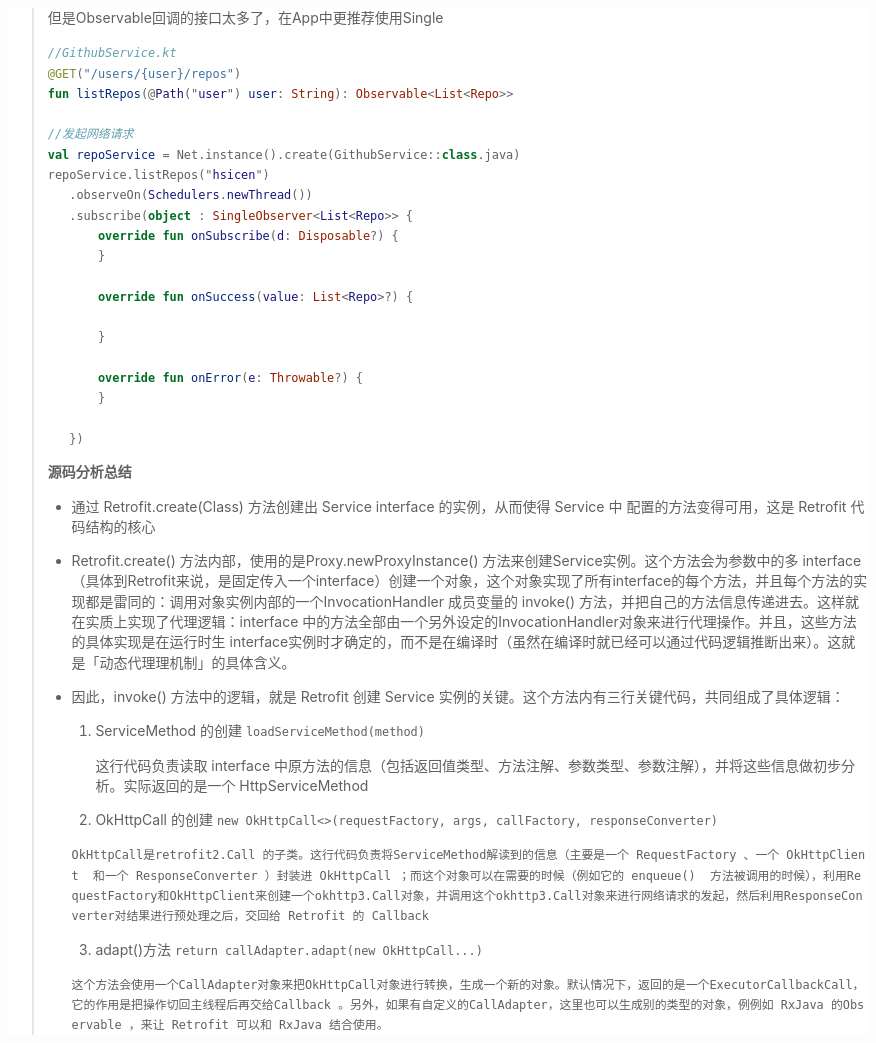 >
> 但是Observable回调的接口太多了，在App中更推荐使用Single
>
> ```kotlin
> //GithubService.kt
> @GET("/users/{user}/repos")
> fun listRepos(@Path("user") user: String): Observable<List<Repo>>
> 
> //发起网络请求
> val repoService = Net.instance().create(GithubService::class.java)
> repoService.listRepos("hsicen")
>    .observeOn(Schedulers.newThread())
>    .subscribe(object : SingleObserver<List<Repo>> {
>        override fun onSubscribe(d: Disposable?) {
>        }
> 
>        override fun onSuccess(value: List<Repo>?) {
> 
>        }
> 
>        override fun onError(e: Throwable?) {
>        }
> 
>    })
> ```
>
> **源码分析总结**
>
> - 通过 Retrofit.create(Class)  ⽅法创建出 Service interface 的实例，从⽽使得 Service 中
> 	配置的方法变得可用，这是 Retrofit 代码结构的核心
>
> - Retrofit.create() ⽅法内部，使⽤的是Proxy.newProxyInstance() ⽅法来创建Service实例。这个方法会为参数中的多 interface（具体到Retrofit来说，是固定传入⼀个interface）创建一个对象，这个对象实现了所有interface的每个方法，并且每个方法的实现都是雷同的：调⽤对象实例内部的一个InvocationHandler  成员变量的 invoke() ⽅法，并把⾃⼰的⽅法信息传递进去。这样就在实质上实现了代理逻辑：interface 中的⽅法全部由⼀个另外设定的InvocationHandler对象来进⾏代理操作。并且，这些⽅法的具体实现是在运行时⽣ interface实例时才确定的，⽽不是在编译时（虽然在编译时就已经可以通过代码逻辑推断出来）。这就是「动态代理理机制」的具体含义。
>
> - 因此，invoke() ⽅法中的逻辑，就是 Retrofit 创建 Service 实例的关键。这个⽅法内有三行关键代码，共同组成了具体逻辑：
>
> 	1. ServiceMethod 的创建 `loadServiceMethod(method)`
>
> 		这⾏代码负责读取 interface 中原方法的信息（包括返回值类型、⽅法注解、参数类型、参数注解），并将这些信息做初步分析。实际返回的是一个 HttpServiceMethod 
>
> 	2.   OkHttpCall  的创建  `new OkHttpCall<>(requestFactory, args, callFactory, responseConverter)`
> 	
> 		OkHttpCall是retrofit2.Call 的子类。这行代码负责将ServiceMethod解读到的信息（主要是一个 RequestFactory 、一个 OkHttpClient  和⼀个 ResponseConverter ）封装进 OkHttpCall ；而这个对象可以在需要的时候（例如它的 enqueue()  ⽅法被调⽤的时候），利用RequestFactory和OkHttpClient来创建一个okhttp3.Call对象，并调⽤这个okhttp3.Call对象来进行⽹络请求的发起，然后利用ResponseConverter对结果进行预处理之后，交回给 Retrofit 的 Callback 
> 	
> 	3.   adapt()⽅法  `return callAdapter.adapt(new OkHttpCall...)`
> 	
> 		这个方法会使用一个CallAdapter对象来把OkHttpCall对象进行转换，⽣成⼀个新的对象。默认情况下，返回的是⼀个ExecutorCallbackCall，它的作用是把操作切回主线程后再交给Callback 。另外，如果有自定义的CallAdapter，这里也可以⽣成别的类型的对象，例例如 RxJava 的Observable ，来让 Retrofit 可以和 RxJava 结合使用。
